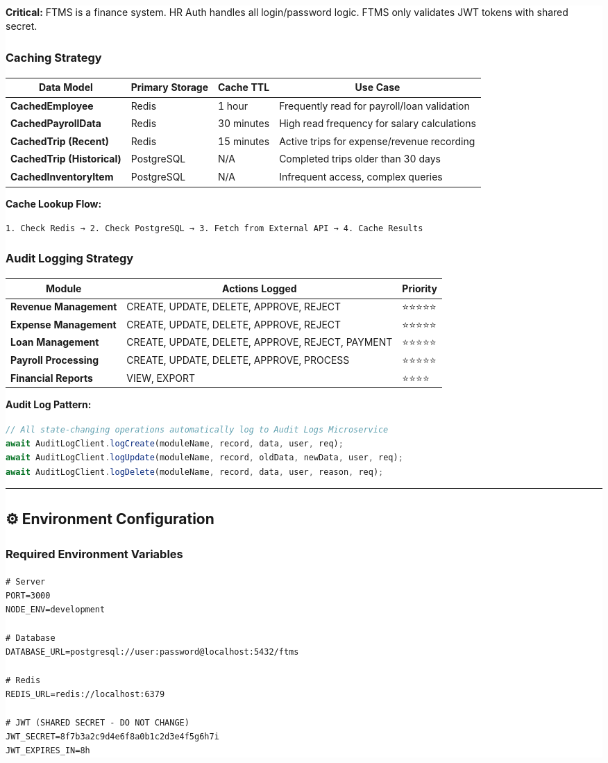 ```
```

**Critical:** FTMS is a finance system. HR Auth handles all login/password logic. FTMS only validates JWT tokens with shared secret.

### Caching Strategy

| Data Model | Primary Storage | Cache TTL | Use Case |
|------------|----------------|-----------|----------|
| **CachedEmployee** | Redis | 1 hour | Frequently read for payroll/loan validation |
| **CachedPayrollData** | Redis | 30 minutes | High read frequency for salary calculations |
| **CachedTrip (Recent)** | Redis | 15 minutes | Active trips for expense/revenue recording |
| **CachedTrip (Historical)** | PostgreSQL | N/A | Completed trips older than 30 days |
| **CachedInventoryItem** | PostgreSQL | N/A | Infrequent access, complex queries |

**Cache Lookup Flow:**
```
1. Check Redis → 2. Check PostgreSQL → 3. Fetch from External API → 4. Cache Results
```

### Audit Logging Strategy

| Module | Actions Logged | Priority |
|--------|---------------|----------|
| **Revenue Management** | CREATE, UPDATE, DELETE, APPROVE, REJECT | ⭐⭐⭐⭐⭐ |
| **Expense Management** | CREATE, UPDATE, DELETE, APPROVE, REJECT | ⭐⭐⭐⭐⭐ |
| **Loan Management** | CREATE, UPDATE, DELETE, APPROVE, REJECT, PAYMENT | ⭐⭐⭐⭐⭐ |
| **Payroll Processing** | CREATE, UPDATE, DELETE, APPROVE, PROCESS | ⭐⭐⭐⭐⭐ |
| **Financial Reports** | VIEW, EXPORT | ⭐⭐⭐⭐ |

**Audit Log Pattern:**
```typescript
// All state-changing operations automatically log to Audit Logs Microservice
await AuditLogClient.logCreate(moduleName, record, data, user, req);
await AuditLogClient.logUpdate(moduleName, record, oldData, newData, user, req);
await AuditLogClient.logDelete(moduleName, record, data, user, reason, req);
```

---

## ⚙️ Environment Configuration

### Required Environment Variables

```env
# Server
PORT=3000
NODE_ENV=development

# Database
DATABASE_URL=postgresql://user:password@localhost:5432/ftms

# Redis
REDIS_URL=redis://localhost:6379

# JWT (SHARED SECRET - DO NOT CHANGE)
JWT_SECRET=8f7b3a2c9d4e6f8a0b1c2d3e4f5g6h7i
JWT_EXPIRES_IN=8h

```